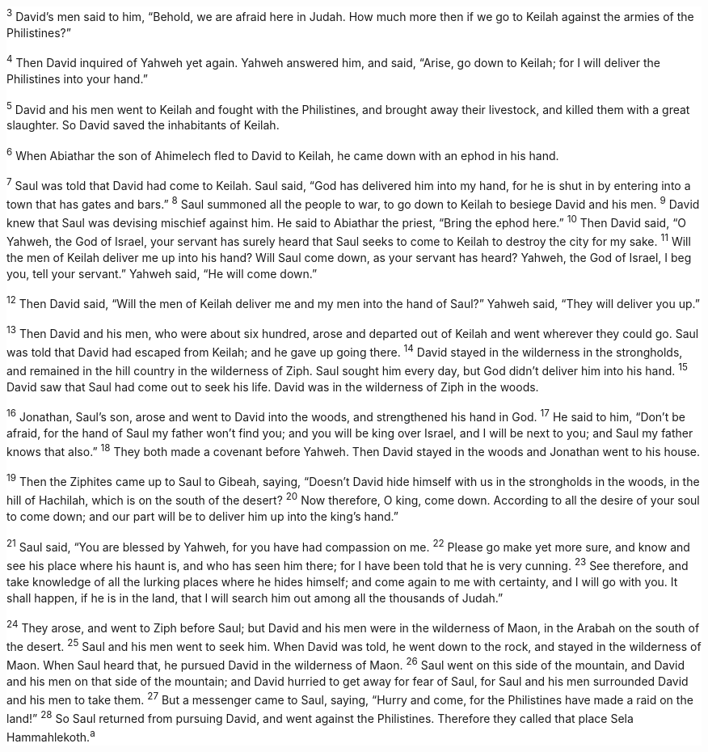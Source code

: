 <sup>3</sup> David’s men said to him, “Behold, we are afraid here in Judah. How much more then if we go to Keilah against the armies of the Philistines?”

<sup>4</sup> Then David inquired of Yahweh yet again. Yahweh answered him, and said, “Arise, go down to Keilah; for I will deliver the Philistines into your hand.”

<sup>5</sup> David and his men went to Keilah and fought with the Philistines, and brought away their livestock, and killed them with a great slaughter. So David saved the inhabitants of Keilah.

<sup>6</sup> When Abiathar the son of Ahimelech fled to David to Keilah, he came down with an ephod in his hand.

<sup>7</sup> Saul was told that David had come to Keilah. Saul said, “God has delivered him into my hand, for he is shut in by entering into a town that has gates and bars.”
<sup>8</sup> Saul summoned all the people to war, to go down to Keilah to besiege David and his men.
<sup>9</sup> David knew that Saul was devising mischief against him. He said to Abiathar the priest, “Bring the ephod here.”
<sup>10</sup> Then David said, “O Yahweh, the God of Israel, your servant has surely heard that Saul seeks to come to Keilah to destroy the city for my sake.
<sup>11</sup> Will the men of Keilah deliver me up into his hand? Will Saul come down, as your servant has heard? Yahweh, the God of Israel, I beg you, tell your servant.” Yahweh said, “He will come down.”

<sup>12</sup> Then David said, “Will the men of Keilah deliver me and my men into the hand of Saul?” Yahweh said, “They will deliver you up.”

<sup>13</sup> Then David and his men, who were about six hundred, arose and departed out of Keilah and went wherever they could go. Saul was told that David had escaped from Keilah; and he gave up going there.
<sup>14</sup> David stayed in the wilderness in the strongholds, and remained in the hill country in the wilderness of Ziph. Saul sought him every day, but God didn’t deliver him into his hand.
<sup>15</sup> David saw that Saul had come out to seek his life. David was in the wilderness of Ziph in the woods.

<sup>16</sup> Jonathan, Saul’s son, arose and went to David into the woods, and strengthened his hand in God.
<sup>17</sup> He said to him, “Don’t be afraid, for the hand of Saul my father won’t find you; and you will be king over Israel, and I will be next to you; and Saul my father knows that also.”
<sup>18</sup> They both made a covenant before Yahweh. Then David stayed in the woods and Jonathan went to his house.

<sup>19</sup> Then the Ziphites came up to Saul to Gibeah, saying, “Doesn’t David hide himself with us in the strongholds in the woods, in the hill of Hachilah, which is on the south of the desert?
<sup>20</sup> Now therefore, O king, come down. According to all the desire of your soul to come down; and our part will be to deliver him up into the king’s hand.”

<sup>21</sup> Saul said, “You are blessed by Yahweh, for you have had compassion on me.
<sup>22</sup> Please go make yet more sure, and know and see his place where his haunt is, and who has seen him there; for I have been told that he is very cunning.
<sup>23</sup> See therefore, and take knowledge of all the lurking places where he hides himself; and come again to me with certainty, and I will go with you. It shall happen, if he is in the land, that I will search him out among all the thousands of Judah.”

<sup>24</sup> They arose, and went to Ziph before Saul; but David and his men were in the wilderness of Maon, in the Arabah on the south of the desert.
<sup>25</sup> Saul and his men went to seek him. When David was told, he went down to the rock, and stayed in the wilderness of Maon. When Saul heard that, he pursued David in the wilderness of Maon.
<sup>26</sup> Saul went on this side of the mountain, and David and his men on that side of the mountain; and David hurried to get away for fear of Saul, for Saul and his men surrounded David and his men to take them.
<sup>27</sup> But a messenger came to Saul, saying, “Hurry and come, for the Philistines have made a raid on the land!”
<sup>28</sup> So Saul returned from pursuing David, and went against the Philistines. Therefore they called that place Sela Hammahlekoth.<sup>a</sup>
